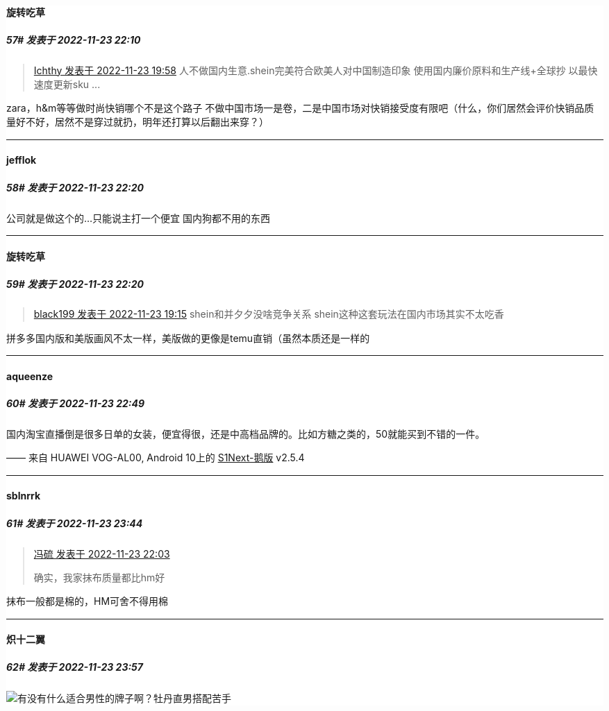 ####  旋转吃草  
##### 57#       发表于 2022-11-23 22:10

<blockquote><a href="httphttps://bbs.saraba1st.com/2b/forum.php?mod=redirect&amp;goto=findpost&amp;pid=58576614&amp;ptid=2106452" target="_blank">Ichthy 发表于 2022-11-23 19:58</a>
人不做国内生意.shein完美符合欧美人对中国制造印象 使用国内廉价原料和生产线+全球抄 以最快速度更新sku ...</blockquote>
zara，h&amp;m等等做时尚快销哪个不是这个路子
不做中国市场一是卷，二是中国市场对快销接受度有限吧（什么，你们居然会评价快销品质量好不好，居然不是穿过就扔，明年还打算以后翻出来穿？）

*****

####  jefflok  
##### 58#       发表于 2022-11-23 22:20

公司就是做这个的…只能说主打一个便宜 国内狗都不用的东西

*****

####  旋转吃草  
##### 59#       发表于 2022-11-23 22:20

<blockquote><a href="httphttps://bbs.saraba1st.com/2b/forum.php?mod=redirect&amp;goto=findpost&amp;pid=58576032&amp;ptid=2106452" target="_blank">black199 发表于 2022-11-23 19:15</a>
shein和并夕夕没啥竞争关系 shein这种这套玩法在国内市场其实不太吃香</blockquote>
拼多多国内版和美版画风不太一样，美版做的更像是temu直销（虽然本质还是一样的

*****

####  aqueenze  
##### 60#       发表于 2022-11-23 22:49

国内淘宝直播倒是很多日单的女装，便宜得很，还是中高档品牌的。比如方糖之类的，50就能买到不错的一件。

—— 来自 HUAWEI VOG-AL00, Android 10上的 [S1Next-鹅版](https://github.com/ykrank/S1-Next/releases) v2.5.4



*****

####  sblnrrk  
##### 61#       发表于 2022-11-23 23:44

<blockquote><a href="httphttps://bbs.saraba1st.com/2b/forum.php?mod=redirect&amp;goto=findpost&amp;pid=58578730&amp;ptid=2106452" target="_blank">冯硫 发表于 2022-11-23 22:03</a>

确实，我家抹布质量都比hm好</blockquote>
抹布一般都是棉的，HM可舍不得用棉



*****

####  炽十二翼  
##### 62#       发表于 2022-11-23 23:57

<img src="https://static.saraba1st.com/image/smiley/face2017/125.png" referrerpolicy="no-referrer">有没有什么适合男性的牌子啊？牡丹直男搭配苦手
